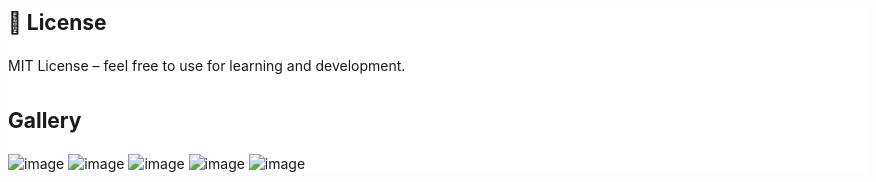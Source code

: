 ## 📄 License

MIT License – feel free to use for learning and development.

## Gallery

<img width="1920" height="1038" alt="image" src="https://github.com/user-attachments/assets/f23d63ef-dcc3-47b7-adf4-c95cf41cbb33" />

<img width="1920" height="1040" alt="image" src="https://github.com/user-attachments/assets/bc9fca41-a98a-43f5-92a3-4ce5b57c138a" />

<img width="1920" height="1044" alt="image" src="https://github.com/user-attachments/assets/061f6350-56f5-486b-8e1a-600b51f42e49" />

<img width="1920" height="998" alt="image" src="https://github.com/user-attachments/assets/86f14671-2130-478b-9e8b-59509cf68153" />

<img width="1920" height="1040" alt="image" src="https://github.com/user-attachments/assets/ea10d1ef-c22c-4ac8-9ed7-c46cc7a50564" />
